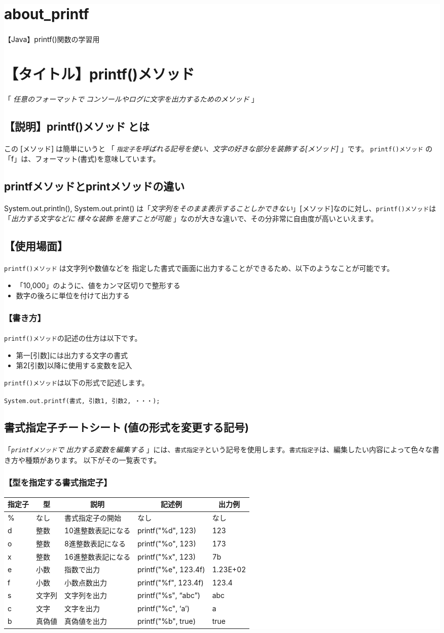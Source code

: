 # about_printf
【Java】printf()関数の学習用

# 【タイトル】printf()メソッド
「 *任意のフォーマットで コンソールやログに文字を出力するためのメソッド* 」


## 【説明】printf()メソッド とは
この [メソッド] は簡単にいうと 「 *`指定子`を呼ばれる記号を使い、文字の好きな部分を装飾する[メソッド]* 」です。
`printf()メソッド` の 「f」は、フォーマット(書式)を意味しています。


## printfメソッドとprintメソッドの違い

System.out.println(), System.out.print() は「*文字列をそのまま表示することしかできない*」[メソッド]なのに対し、`printf()メソッド`は「*出力する文字などに 様々な装飾 を施すことが可能* 」なのが大きな違いで、その分非常に自由度が高いといえます。

## 【使用場面】
`printf()メソッド` は文字列や数値などを 指定した書式で画面に出力することができるため、以下のようなことが可能です。

- 「10,000」のように、値をカンマ区切りで整形する
- 数字の後ろに単位を付けて出力する

### 【書き方】
`printf()メソッド`の記述の仕方は以下です。

- 第一[引数]には出力する文字の書式
- 第2[引数]以降に使用する変数を記入

`printf()メソッド`は以下の形式で記述します。

```
System.out.printf(書式, 引数1, 引数2, ・・・);
```

## 書式指定子チートシート (値の形式を変更する記号)

「*`printfメソッド`で 出力する変数を編集する* 」には、`書式指定子`という記号を使用します。`書式指定子`は、編集したい内容によって色々な書き方や種類があります。
以下がその一覧表です。

### 【型を指定する書式指定子】

| 指定子 |型     |説明             |記述例        | 出力例       | 
| ----- |----- | -------------- | ------------ | ------------ | 
| %    |なし    |書式指定子の開始   |なし              |なし       | 
| d    |整数   | 10進整数表記になる |printf("%d", 123)|123       | 
| o    |整数   | 	8進整数表記になる |printf("%o", 123)|173        | 
| x    |整数   | 	16進整数表記になる|	printf("%x", 123)|7b         | 
| e    |小数   | 	指数で出力       |printf("%e", 123.4f)|1.23E+02   | 
| f    |小数   | 	小数点数出力     |	printf("%f", 123.4f)|	123.4  | 
| s    |文字列 |文字列を出力        |	printf("%s", “abc”)| abc   | 
| c    |文字   |文字を出力        |	printf("%c", ‘a’)   |a         | 
| b    |真偽値  | 真偽値を出力     |printf("%b", true)|true       | 
